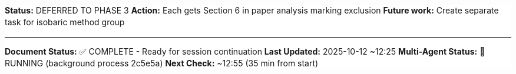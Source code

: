 **Status:** DEFERRED TO PHASE 3
**Action:** Each gets Section 6 in paper analysis marking exclusion
**Future work:** Create separate task for isobaric method group

---

**Document Status:** ✅ COMPLETE - Ready for session continuation
**Last Updated:** 2025-10-12 ~12:25
**Multi-Agent Status:** 🏃 RUNNING (background process 2c5e5a)
**Next Check:** ~12:55 (35 min from start)
